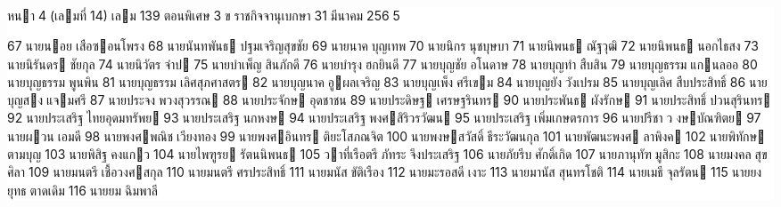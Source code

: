  หนา    4 (เลมที่    14) 
เลม   139   ตอนพิเศษ   3   ข ราชกิจจานุเบกษา 31   มีนาคม   256 5 
 
 
 67 นายนอย  เสือซอนโพรง 
 68 นายนันทพันธ  ปฐมเจริญสุขชัย 
 69 นายนาค  บุญเทพ 
 70 นายนิกร  นุชบุษบา 
 71 นายนิพนธ  ณัฐวุฒิ 
 72 นายนิพนธ  นอกไธสง 
 73 นายนิรันดร  ชัยกุล 
 74 นายนิวัตร  จําป 
 75 นายบําเพ็ญ  สินภักดี 
 76 นายบํารุง  ฮกยินดี 
 77 นายบุญชัย  อโนดาษ 
 78 นายบุญทํา  สืบสิน 
 79 นายบุญธรรม  แกนลออ 
 80 นายบุญธรรม  พูนพิน 
 81 นายบุญธรรม  เลิศสุภศาสตร 
 82 นายบุญนาค  อูผลเจริญ 
 83 นายบุญเพ็ง  ศรีเขม 
 84 นายบุญยัง  วังเปรม 
 85 นายบุญเลิศ  สืบประสิทธิ์ 
 86 นายบุญสง  แจมศรี 
 87 นายประจง  พวงสุวรรณ 
 88 นายประจักษ  อุดชาชน 
 89 นายประดิษฐ  เศรษฐรินทร 
 90 นายประพันธ  ผังรักษ 
 91 นายประสิทธิ์  ปวนสุรินทร 
 92 นายประเสริฐ  ไทยอุดมทรัพย 
 93 นายประเสริฐ  นกหงษ 
 94 นายประเสริฐ  พงศสิริวรวัฒน 
 95 นายประเสริฐ  เพิ่มเกษตรการ 
 96 นายปรีชา  ว   งษบัณฑิตย 
 97 นายผวน  เอมดี 
 98 นายพงศพณิช  เวียงทอง 
 99 นายพงศอินทร  ติยะโสภณจิต 
 100 นายพงษสวัสดิ์  ธีระวัฒนกุล 
 101 นายพัฒนะพงศ  ลาพิงค 
 102 นายพิทักษ  ตามบุญ 
 103 นายพิสิฐ  คงแกว 
 104 นายไพฑูรย  รัตนนิพนธ 
 105 วาที่เรือตรี ภัทระ  จึงประเสริฐ 
 106 นายภัยรีบ  ศักดิ์เกิด 
 107 นายภานุทัฑ  มูสิกะ 
 108 นายมงคล  สุขศิลา 
 109 นายมนตรี  เชื้อวงศสกุล 
 110 นายมนตรี  ศรประสิทธิ์ 
 111 นายมนัส  ขัติเรือง 
 112 นายมะรอสดี  เงาะ 
 113 นายมานัส  สุนทรโชติ 
 114 นายเมธี  จุลรัตน 
 115 นายยงยุทธ  ตาดเดิม 
 116 นายยม  ฉิมพาลี 
